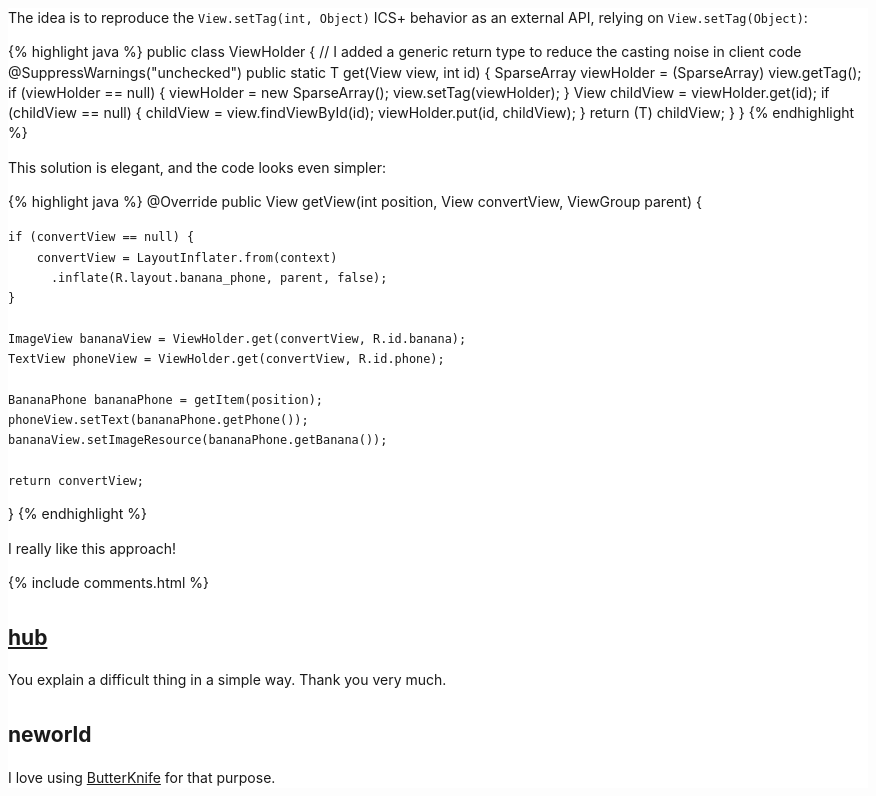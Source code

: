 The idea is to reproduce the `View.setTag(int, Object)` ICS+ behavior as an external API, relying on `View.setTag(Object)`:

{% highlight java %}
public class ViewHolder {
    // I added a generic return type to reduce the casting noise in client code
	@SuppressWarnings("unchecked")
	public static <T extends View> T get(View view, int id) {
		SparseArray<View> viewHolder = (SparseArray<View>) view.getTag();
		if (viewHolder == null) {
			viewHolder = new SparseArray<View>();
			view.setTag(viewHolder);
		}
		View childView = viewHolder.get(id);
		if (childView == null) {
			childView = view.findViewById(id);
			viewHolder.put(id, childView);
		}
		return (T) childView;
	}
}
{% endhighlight %}

This solution is elegant, and the code looks even simpler:

{% highlight java %}
@Override
public View getView(int position, View convertView, ViewGroup parent) {

	if (convertView == null) {
		convertView = LayoutInflater.from(context)
		  .inflate(R.layout.banana_phone, parent, false);
	}

	ImageView bananaView = ViewHolder.get(convertView, R.id.banana);
	TextView phoneView = ViewHolder.get(convertView, R.id.phone);

	BananaPhone bananaPhone = getItem(position);
	phoneView.setText(bananaPhone.getPhone());
	bananaView.setImageResource(bananaPhone.getBanana());

	return convertView;
}
{% endhighlight %}

I really like this approach!

{% include comments.html %}


## [hub]()
You explain a difficult thing in a simple way.
Thank you very much.

## neworld
I love using [ButterKnife](http://jakewharton.github.io/butterknife/) for that purpose.
